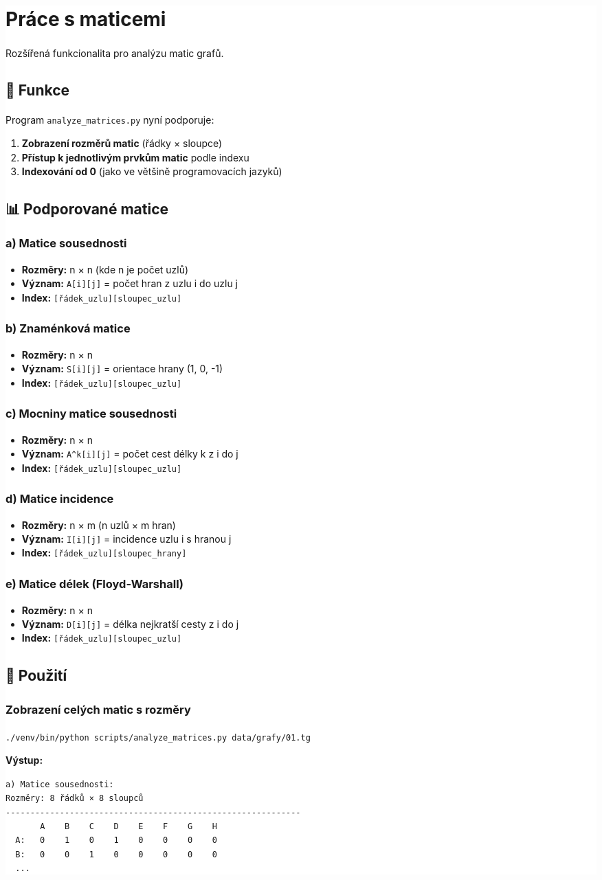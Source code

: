 # Práce s maticemi

Rozšířená funkcionalita pro analýzu matic grafů.

## 🎯 Funkce

Program `analyze_matrices.py` nyní podporuje:

1. **Zobrazení rozměrů matic** (řádky × sloupce)
2. **Přístup k jednotlivým prvkům matic** podle indexu
3. **Indexování od 0** (jako ve většině programovacích jazyků)

## 📊 Podporované matice

### a) Matice sousednosti
- **Rozměry:** n × n (kde n je počet uzlů)
- **Význam:** `A[i][j]` = počet hran z uzlu i do uzlu j
- **Index:** `[řádek_uzlu][sloupec_uzlu]`

### b) Znaménková matice
- **Rozměry:** n × n
- **Význam:** `S[i][j]` = orientace hrany (1, 0, -1)
- **Index:** `[řádek_uzlu][sloupec_uzlu]`

### c) Mocniny matice sousednosti
- **Rozměry:** n × n
- **Význam:** `A^k[i][j]` = počet cest délky k z i do j
- **Index:** `[řádek_uzlu][sloupec_uzlu]`

### d) Matice incidence
- **Rozměry:** n × m (n uzlů × m hran)
- **Význam:** `I[i][j]` = incidence uzlu i s hranou j
- **Index:** `[řádek_uzlu][sloupec_hrany]`

### e) Matice délek (Floyd-Warshall)
- **Rozměry:** n × n
- **Význam:** `D[i][j]` = délka nejkratší cesty z i do j
- **Index:** `[řádek_uzlu][sloupec_uzlu]`

## 🚀 Použití

### Zobrazení celých matic s rozměry

```bash
./venv/bin/python scripts/analyze_matrices.py data/grafy/01.tg
```

**Výstup:**
```
a) Matice sousednosti:
Rozměry: 8 řádků × 8 sloupců
------------------------------------------------------------
       A    B    C    D    E    F    G    H
  A:   0    1    0    1    0    0    0    0
  B:   0    0    1    0    0    0    0    0
  ...
```
